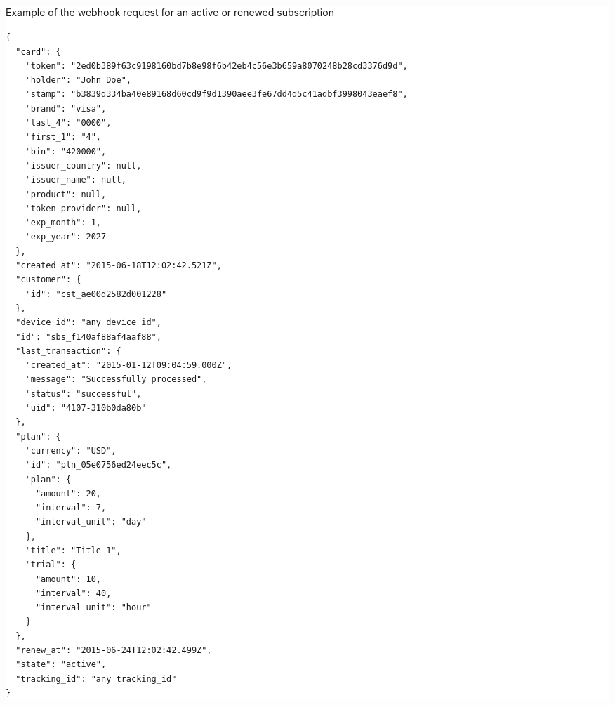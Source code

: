 
Example of the webhook request for an active or renewed subscription

```
{
  "card": {
    "token": "2ed0b389f63c9198160bd7b8e98f6b42eb4c56e3b659a8070248b28cd3376d9d",
    "holder": "John Doe",
    "stamp": "b3839d334ba40e89168d60cd9f9d1390aee3fe67dd4d5c41adbf3998043eaef8",
    "brand": "visa",
    "last_4": "0000",
    "first_1": "4",
    "bin": "420000",
    "issuer_country": null,
    "issuer_name": null,
    "product": null,
    "token_provider": null,
    "exp_month": 1,
    "exp_year": 2027
  },
  "created_at": "2015-06-18T12:02:42.521Z",
  "customer": {
    "id": "cst_ae00d2582d001228"
  },
  "device_id": "any device_id",
  "id": "sbs_f140af88af4aaf88",
  "last_transaction": {
    "created_at": "2015-01-12T09:04:59.000Z",
    "message": "Successfully processed",
    "status": "successful",
    "uid": "4107-310b0da80b"
  },
  "plan": {
    "currency": "USD",
    "id": "pln_05e0756ed24eec5c",
    "plan": {
      "amount": 20,
      "interval": 7,
      "interval_unit": "day"
    },
    "title": "Title 1",
    "trial": {
      "amount": 10,
      "interval": 40,
      "interval_unit": "hour"
    }
  },
  "renew_at": "2015-06-24T12:02:42.499Z",
  "state": "active",
  "tracking_id": "any tracking_id"
}

```
